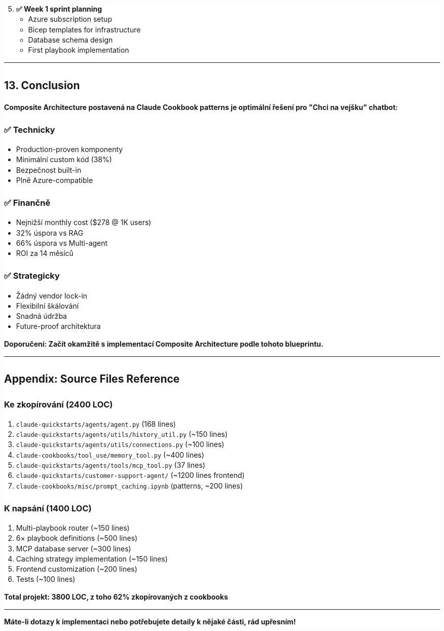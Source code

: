 5. **✅ Week 1 sprint planning**
   - Azure subscription setup
   - Bicep templates for infrastructure
   - Database schema design
   - First playbook implementation

---

## 13. Conclusion

**Composite Architecture postavená na Claude Cookbook patterns je optimální řešení pro "Chci na vejšku" chatbot:**

### ✅ Technicky
- Production-proven komponenty
- Minimální custom kód (38%)
- Bezpečnost built-in
- Plně Azure-compatible

### ✅ Finančně
- Nejnižší monthly cost ($278 @ 1K users)
- 32% úspora vs RAG
- 66% úspora vs Multi-agent
- ROI za 14 měsíců

### ✅ Strategicky
- Žádný vendor lock-in
- Flexibilní škálování
- Snadná údržba
- Future-proof architektura

**Doporučení: Začít okamžitě s implementací Composite Architecture podle tohoto blueprintu.**

---

## Appendix: Source Files Reference

### Ke zkopírování (2400 LOC)
1. `claude-quickstarts/agents/agent.py` (168 lines)
2. `claude-quickstarts/agents/utils/history_util.py` (~150 lines)
3. `claude-quickstarts/agents/utils/connections.py` (~100 lines)
4. `claude-cookbooks/tool_use/memory_tool.py` (~400 lines)
5. `claude-quickstarts/agents/tools/mcp_tool.py` (37 lines)
6. `claude-quickstarts/customer-support-agent/` (~1200 lines frontend)
7. `claude-cookbooks/misc/prompt_caching.ipynb` (patterns, ~200 lines)

### K napsání (1400 LOC)
1. Multi-playbook router (~150 lines)
2. 6× playbook definitions (~500 lines)
3. MCP database server (~300 lines)
4. Caching strategy implementation (~150 lines)
5. Frontend customization (~200 lines)
6. Tests (~100 lines)

**Total projekt: 3800 LOC, z toho 62% zkopírovaných z cookbooks**

---

**Máte-li dotazy k implementaci nebo potřebujete detaily k nějaké části, rád upřesním!**
